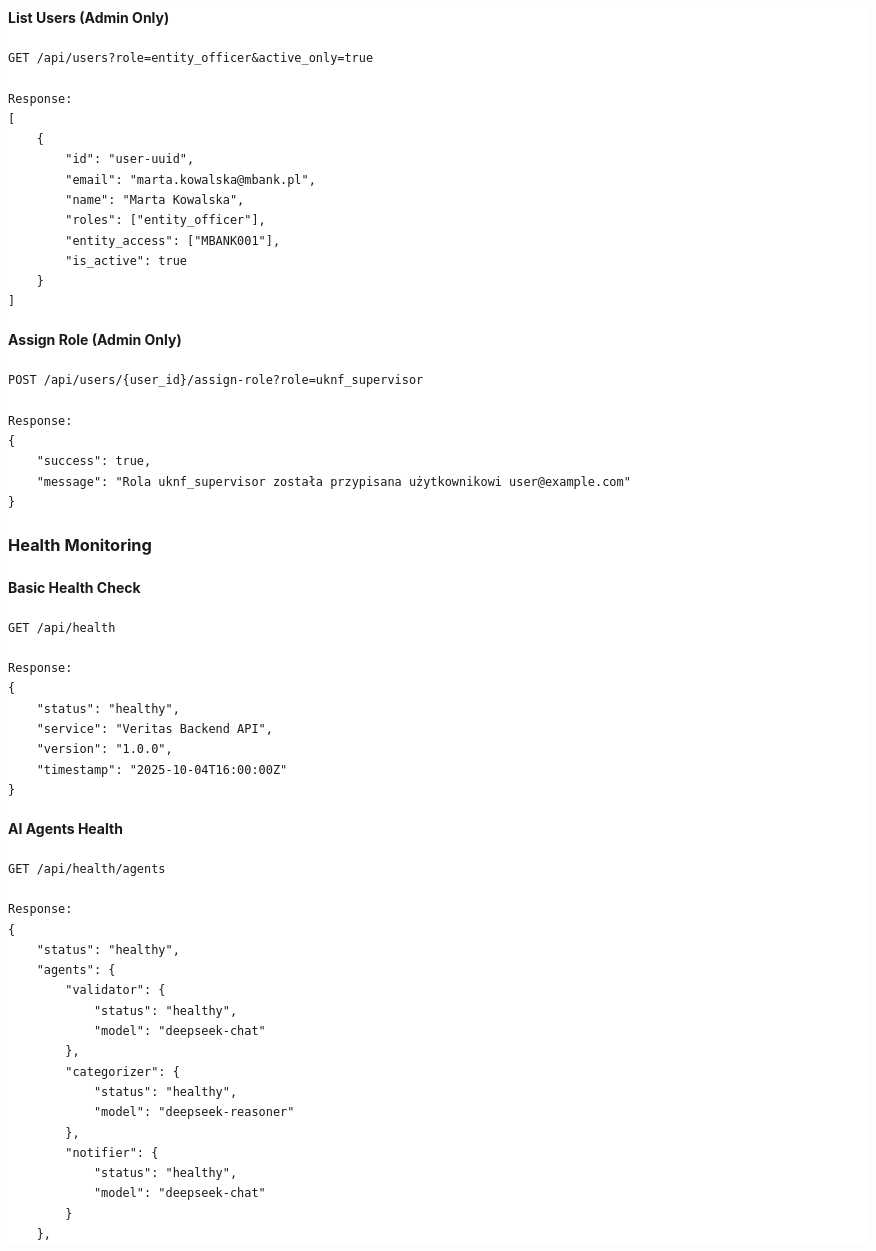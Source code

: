 #### List Users (Admin Only)
```http
GET /api/users?role=entity_officer&active_only=true

Response:
[
    {
        "id": "user-uuid",
        "email": "marta.kowalska@mbank.pl",
        "name": "Marta Kowalska", 
        "roles": ["entity_officer"],
        "entity_access": ["MBANK001"],
        "is_active": true
    }
]
```

#### Assign Role (Admin Only)
```http
POST /api/users/{user_id}/assign-role?role=uknf_supervisor

Response:
{
    "success": true,
    "message": "Rola uknf_supervisor została przypisana użytkownikowi user@example.com"
}
```

### Health Monitoring

#### Basic Health Check
```http
GET /api/health

Response:
{
    "status": "healthy",
    "service": "Veritas Backend API",
    "version": "1.0.0", 
    "timestamp": "2025-10-04T16:00:00Z"
}
```

#### AI Agents Health
```http
GET /api/health/agents

Response:
{
    "status": "healthy",
    "agents": {
        "validator": {
            "status": "healthy",
            "model": "deepseek-chat"
        },
        "categorizer": {
            "status": "healthy", 
            "model": "deepseek-reasoner"
        },
        "notifier": {
            "status": "healthy",
            "model": "deepseek-chat" 
        }
    },
```